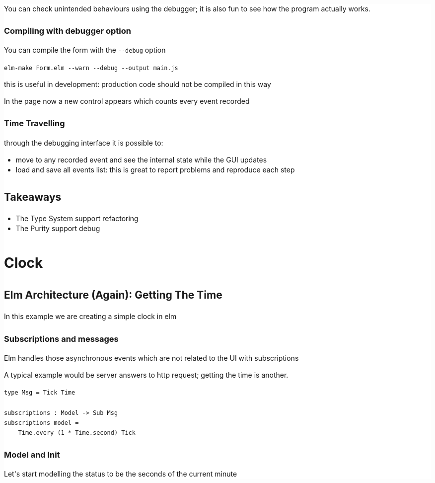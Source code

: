 You can check unintended behaviours using the debugger; it is also fun
to see how the program actually works.


### Compiling with debugger option

You can compile the form with the `--debug` option

    elm-make Form.elm --warn --debug --output main.js

this is useful in development: production code should not be compiled
in this way

In the page now a new control appears which counts every event recorded


### Time Travelling

through the debugging interface it is possible to:

-   move to any recorded event and see the internal state while the GUI updates
-   load and save all events list: this is great to report problems and
    reproduce each step


## Takeaways

-   The Type System support refactoring
-   The Purity support debug


# Clock


## Elm Architecture (Again): Getting The Time

In this example we are creating a simple clock in elm


### Subscriptions and messages

Elm handles those asynchronous events which are not related to the UI
with subscriptions

A typical example would be server answers to http request; getting the
time is another.

    type Msg = Tick Time
    
    subscriptions : Model -> Sub Msg
    subscriptions model =
        Time.every (1 * Time.second) Tick


### Model and Init

Let's start modelling the status to be the seconds of the current
minute
